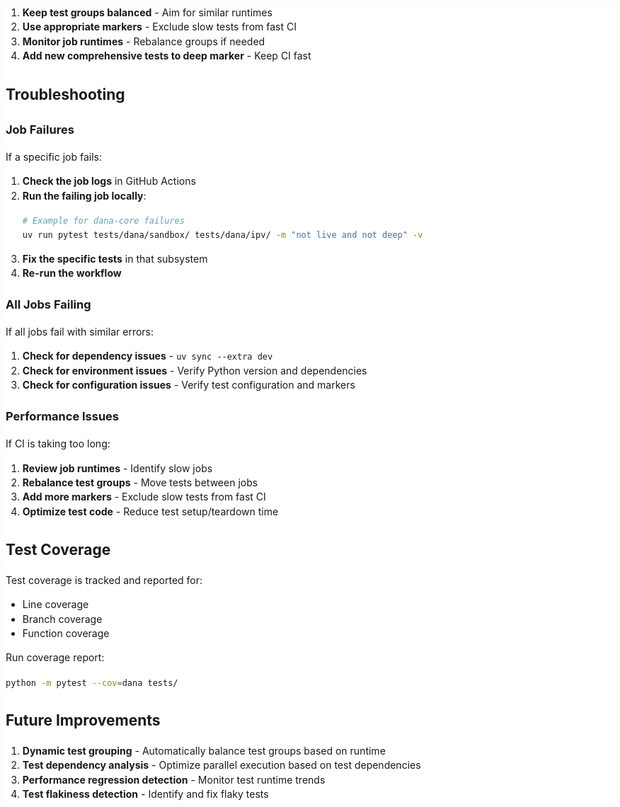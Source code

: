 1. **Keep test groups balanced** - Aim for similar runtimes
2. **Use appropriate markers** - Exclude slow tests from fast CI
3. **Monitor job runtimes** - Rebalance groups if needed
4. **Add new comprehensive tests to deep marker** - Keep CI fast

## Troubleshooting

### Job Failures

If a specific job fails:

1. **Check the job logs** in GitHub Actions
2. **Run the failing job locally**:
   ```bash
   # Example for dana-core failures
   uv run pytest tests/dana/sandbox/ tests/dana/ipv/ -m "not live and not deep" -v
   ```
3. **Fix the specific tests** in that subsystem
4. **Re-run the workflow**

### All Jobs Failing

If all jobs fail with similar errors:

1. **Check for dependency issues** - `uv sync --extra dev`
2. **Check for environment issues** - Verify Python version and dependencies
3. **Check for configuration issues** - Verify test configuration and markers

### Performance Issues

If CI is taking too long:

1. **Review job runtimes** - Identify slow jobs
2. **Rebalance test groups** - Move tests between jobs
3. **Add more markers** - Exclude slow tests from fast CI
4. **Optimize test code** - Reduce test setup/teardown time

## Test Coverage

Test coverage is tracked and reported for:
- Line coverage
- Branch coverage
- Function coverage

Run coverage report:
```bash
python -m pytest --cov=dana tests/
```

## Future Improvements

1. **Dynamic test grouping** - Automatically balance test groups based on runtime
2. **Test dependency analysis** - Optimize parallel execution based on test dependencies
3. **Performance regression detection** - Monitor test runtime trends
4. **Test flakiness detection** - Identify and fix flaky tests 